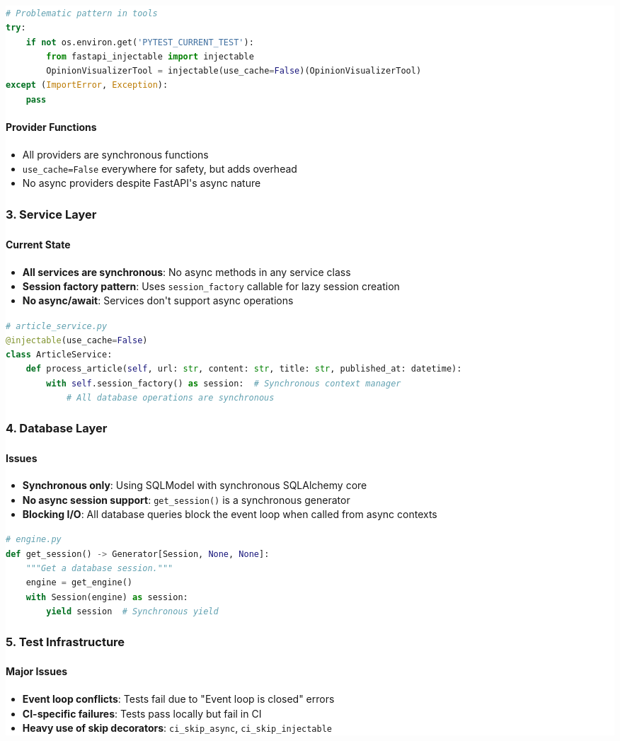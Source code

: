 ```python
# Problematic pattern in tools
try:
    if not os.environ.get('PYTEST_CURRENT_TEST'):
        from fastapi_injectable import injectable
        OpinionVisualizerTool = injectable(use_cache=False)(OpinionVisualizerTool)
except (ImportError, Exception):
    pass
```

#### Provider Functions
- All providers are synchronous functions
- `use_cache=False` everywhere for safety, but adds overhead
- No async providers despite FastAPI's async nature

### 3. Service Layer

#### Current State
- **All services are synchronous**: No async methods in any service class
- **Session factory pattern**: Uses `session_factory` callable for lazy session creation
- **No async/await**: Services don't support async operations

```python
# article_service.py
@injectable(use_cache=False)
class ArticleService:
    def process_article(self, url: str, content: str, title: str, published_at: datetime):
        with self.session_factory() as session:  # Synchronous context manager
            # All database operations are synchronous
```

### 4. Database Layer

#### Issues
- **Synchronous only**: Using SQLModel with synchronous SQLAlchemy core
- **No async session support**: `get_session()` is a synchronous generator
- **Blocking I/O**: All database queries block the event loop when called from async contexts

```python
# engine.py
def get_session() -> Generator[Session, None, None]:
    """Get a database session."""
    engine = get_engine()
    with Session(engine) as session:
        yield session  # Synchronous yield
```

### 5. Test Infrastructure

#### Major Issues
- **Event loop conflicts**: Tests fail due to "Event loop is closed" errors
- **CI-specific failures**: Tests pass locally but fail in CI
- **Heavy use of skip decorators**: `ci_skip_async`, `ci_skip_injectable`
